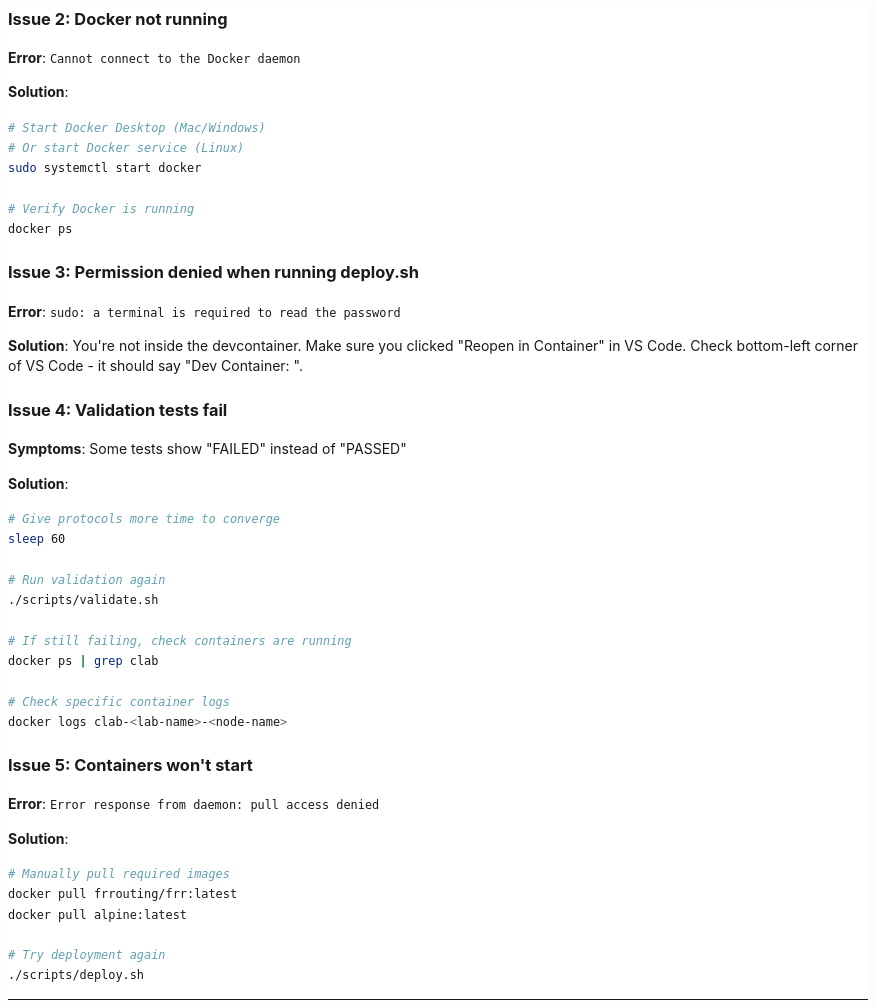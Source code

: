 ### Issue 2: Docker not running

**Error**: `Cannot connect to the Docker daemon`

**Solution**:
```bash
# Start Docker Desktop (Mac/Windows)
# Or start Docker service (Linux)
sudo systemctl start docker

# Verify Docker is running
docker ps
```

### Issue 3: Permission denied when running deploy.sh

**Error**: `sudo: a terminal is required to read the password`

**Solution**: You're not inside the devcontainer. Make sure you clicked "Reopen in Container" in VS Code. Check bottom-left corner of VS Code - it should say "Dev Container: <Lab Name>".

### Issue 4: Validation tests fail

**Symptoms**: Some tests show "FAILED" instead of "PASSED"

**Solution**:
```bash
# Give protocols more time to converge
sleep 60

# Run validation again
./scripts/validate.sh

# If still failing, check containers are running
docker ps | grep clab

# Check specific container logs
docker logs clab-<lab-name>-<node-name>
```

### Issue 5: Containers won't start

**Error**: `Error response from daemon: pull access denied`

**Solution**:
```bash
# Manually pull required images
docker pull frrouting/frr:latest
docker pull alpine:latest

# Try deployment again
./scripts/deploy.sh
```

---
